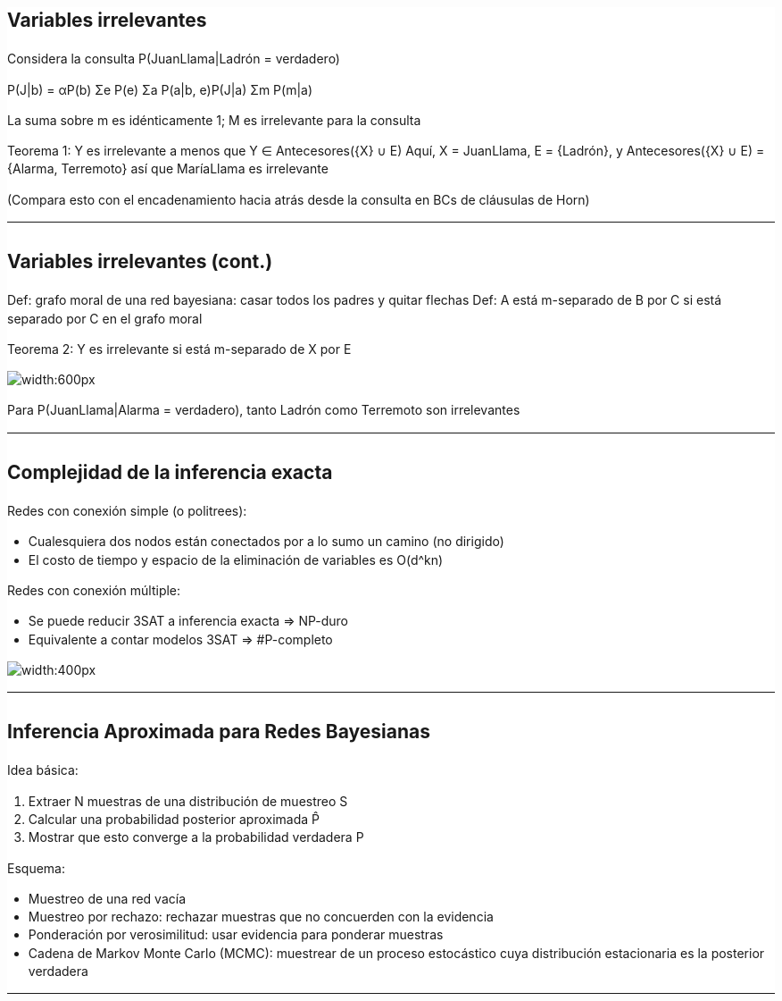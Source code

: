 
## Variables irrelevantes

Considera la consulta P(JuanLlama|Ladrón = verdadero)

P(J|b) = αP(b) Σe P(e) Σa P(a|b, e)P(J|a) Σm P(m|a)

La suma sobre m es idénticamente 1; M es irrelevante para la consulta

Teorema 1: Y es irrelevante a menos que Y ∈ Antecesores({X} ∪ E)
Aquí, X = JuanLlama, E = {Ladrón}, y
Antecesores({X} ∪ E) = {Alarma, Terremoto}
así que MaríaLlama es irrelevante

(Compara esto con el encadenamiento hacia atrás desde la consulta en BCs de cláusulas de Horn)

---

## Variables irrelevantes (cont.)

Def: grafo moral de una red bayesiana: casar todos los padres y quitar flechas
Def: A está m-separado de B por C si está separado por C en el grafo moral

Teorema 2: Y es irrelevante si está m-separado de X por E

![width:600px](https://mermaid.ink/img/pako:eNptkMFqwzAMhl9F-NyCX2DQQ7dDYYceetu1h9hKG4iTYDsbjPDunVOWjK2XIPTp1y_9E8zWoYKBeotH-LLetmDZOTJOohNDyYVmOqnGkBNgTPGwf3t_2z8-dxoIwVFwHGWJF8VNZPRWfhG72sQATGANvZpSEyPficfoWZrYY-hyUxjXK2IklOJIqN1RcVEupktv7xoUZCwk-Xkty6pcL8pZWVWz5WxZz-p6Xq2qef0AXxkTBoywNT84uP5HNMsAv-TQTC5CGKFhT81ZGIGl7vRWmIGhGc8OhqsOK6zPHlOAoX-lIQbOt-n6C6QOjKs)

Para P(JuanLlama|Alarma = verdadero), tanto Ladrón como Terremoto son irrelevantes

---

## Complejidad de la inferencia exacta

Redes con conexión simple (o politrees):
- Cualesquiera dos nodos están conectados por a lo sumo un camino (no dirigido)
- El costo de tiempo y espacio de la eliminación de variables es O(d^kn)

Redes con conexión múltiple:
- Se puede reducir 3SAT a inferencia exacta ⇒ NP-duro
- Equivalente a contar modelos 3SAT ⇒ #P-completo

![width:400px](https://mermaid.ink/img/pako:eNptkMFqwzAMhl9F-NyCX2DQQ7dDYYceetu1h9hKG4iTYDsbjPDunVOWjK2XIPTp1y_9E8zWoYKBeotH-LLetmDZOTJOohNDyYVmOqnGkBNgTPGwf3t_2z8-dxoIwVFwHGWJF8VNZPRWfhG72sQATGANvZpSEyPficfoWZrYY-hyUxjXK2IklOJIqN1RcVEupktv7xoUZCwk-Xkty6pcL8pZWVWz5WxZz-p6Xq2qef0AXxkTBoywNT84uP5HNMsAv-TQTC5CGKFhT81ZGIGl7vRWmIGhGc8OhqsOK6zPHlOAoX-lIQbOt-n6C6QOjKs)

---

## Inferencia Aproximada para Redes Bayesianas

Idea básica:
1. Extraer N muestras de una distribución de muestreo S
2. Calcular una probabilidad posterior aproximada P̂
3. Mostrar que esto converge a la probabilidad verdadera P

Esquema:
- Muestreo de una red vacía
- Muestreo por rechazo: rechazar muestras que no concuerden con la evidencia
- Ponderación por verosimilitud: usar evidencia para ponderar muestras
- Cadena de Markov Monte Carlo (MCMC): muestrear de un proceso estocástico cuya distribución estacionaria es la posterior verdadera

---